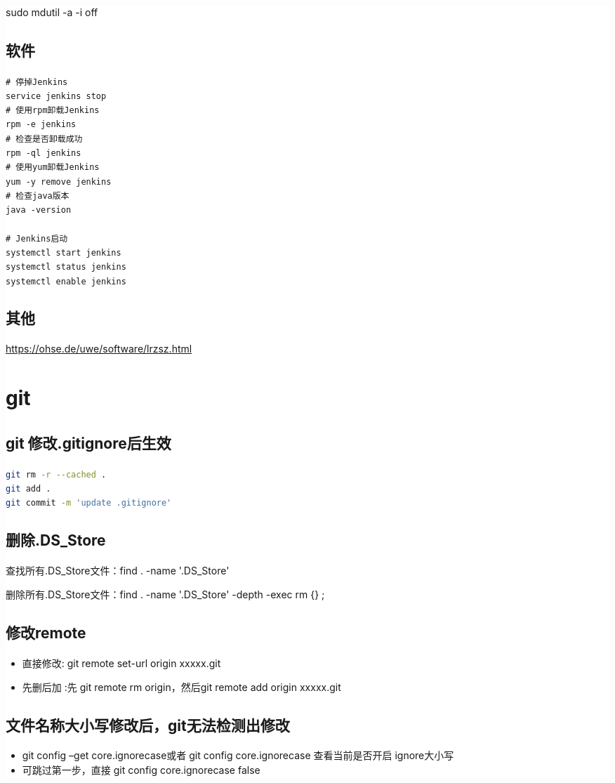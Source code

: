 sudo mdutil -a -i off



## 软件

```shell
# 停掉Jenkins
service jenkins stop
# 使用rpm卸载Jenkins
rpm -e jenkins
# 检查是否卸载成功
rpm -ql jenkins
# 使用yum卸载Jenkins
yum -y remove jenkins
# 检查java版本
java -version

# Jenkins启动
systemctl start jenkins
systemctl status jenkins
systemctl enable jenkins
```

## 其他

https://ohse.de/uwe/software/lrzsz.html

# git

## git 修改.gitignore后生效

```sh
git rm -r --cached .
git add .
git commit -m 'update .gitignore'
```

## 删除.DS_Store

查找所有.DS_Store文件：find .  -name '.DS_Store'

删除所有.DS_Store文件：find .  -name '.DS_Store' -depth -exec rm {} \;

## 修改remote

- 直接修改: git remote set-url origin xxxxx.git

- 先删后加 :先 git remote rm origin，然后git remote add origin xxxxx.git

## 文件名称大小写修改后，git无法检测出修改

-  git config –get core.ignorecase或者 git config core.ignorecase 查看当前是否开启 ignore大小写
- 可跳过第一步，直接 git config core.ignorecase false